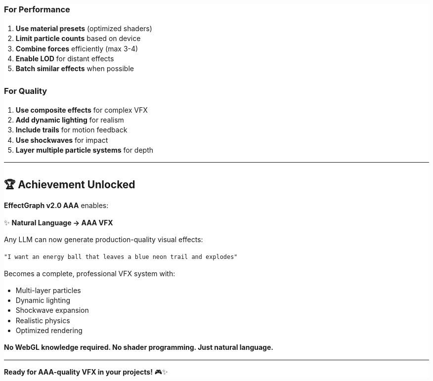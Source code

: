 ### For Performance

1. **Use material presets** (optimized shaders)
2. **Limit particle counts** based on device
3. **Combine forces** efficiently (max 3-4)
4. **Enable LOD** for distant effects
5. **Batch similar effects** when possible

### For Quality

1. **Use composite effects** for complex VFX
2. **Add dynamic lighting** for realism
3. **Include trails** for motion feedback
4. **Use shockwaves** for impact
5. **Layer multiple particle systems** for depth

---

## 🏆 Achievement Unlocked

**EffectGraph v2.0 AAA** enables:

✨ **Natural Language → AAA VFX**

Any LLM can now generate production-quality visual effects:

```
"I want an energy ball that leaves a blue neon trail and explodes"
```

Becomes a complete, professional VFX system with:
- Multi-layer particles
- Dynamic lighting
- Shockwave expansion
- Realistic physics
- Optimized rendering

**No WebGL knowledge required. No shader programming. Just natural language.**

---

**Ready for AAA-quality VFX in your projects!** 🎮✨
